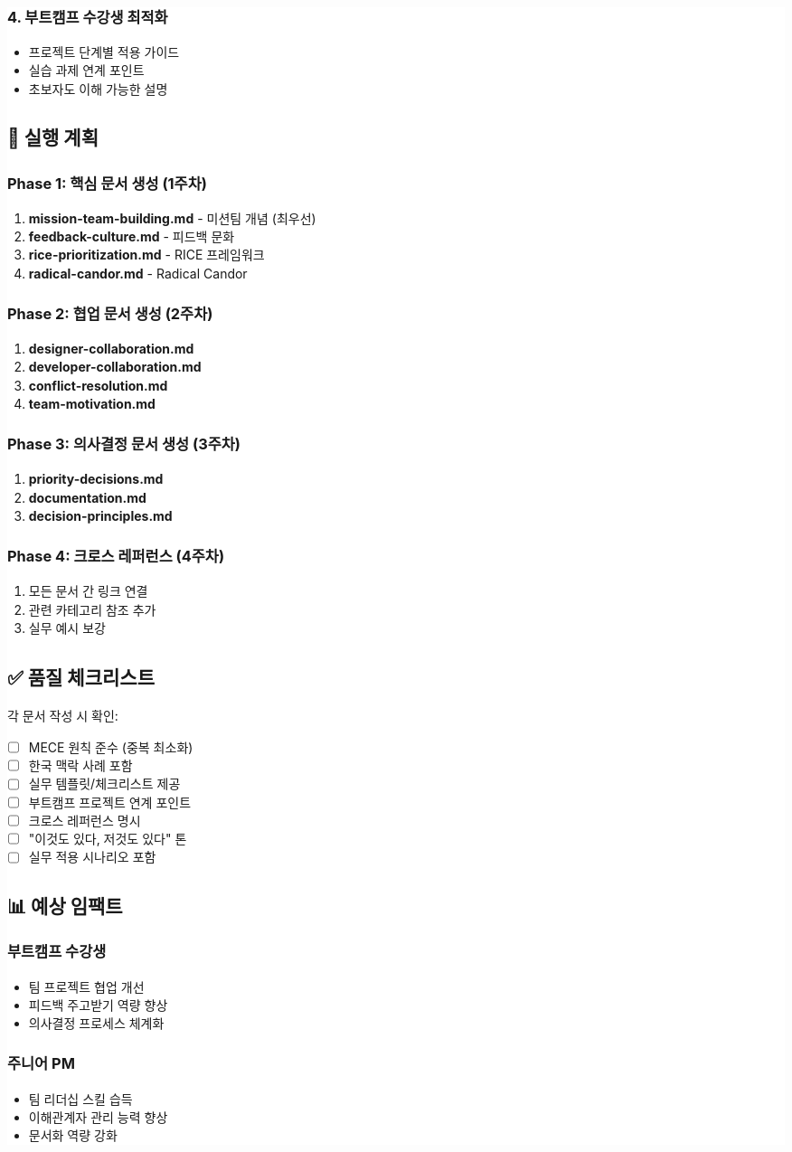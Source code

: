 ### 4. 부트캠프 수강생 최적화
- 프로젝트 단계별 적용 가이드
- 실습 과제 연계 포인트
- 초보자도 이해 가능한 설명

## 🚀 실행 계획

### Phase 1: 핵심 문서 생성 (1주차)
1. **mission-team-building.md** - 미션팀 개념 (최우선)
2. **feedback-culture.md** - 피드백 문화
3. **rice-prioritization.md** - RICE 프레임워크
4. **radical-candor.md** - Radical Candor

### Phase 2: 협업 문서 생성 (2주차)
1. **designer-collaboration.md**
2. **developer-collaboration.md**
3. **conflict-resolution.md**
4. **team-motivation.md**

### Phase 3: 의사결정 문서 생성 (3주차)
1. **priority-decisions.md**
2. **documentation.md**
3. **decision-principles.md**

### Phase 4: 크로스 레퍼런스 (4주차)
1. 모든 문서 간 링크 연결
2. 관련 카테고리 참조 추가
3. 실무 예시 보강

## ✅ 품질 체크리스트

각 문서 작성 시 확인:
- [ ] MECE 원칙 준수 (중복 최소화)
- [ ] 한국 맥락 사례 포함
- [ ] 실무 템플릿/체크리스트 제공
- [ ] 부트캠프 프로젝트 연계 포인트
- [ ] 크로스 레퍼런스 명시
- [ ] "이것도 있다, 저것도 있다" 톤
- [ ] 실무 적용 시나리오 포함

## 📊 예상 임팩트

### 부트캠프 수강생
- 팀 프로젝트 협업 개선
- 피드백 주고받기 역량 향상
- 의사결정 프로세스 체계화

### 주니어 PM
- 팀 리더십 스킬 습득
- 이해관계자 관리 능력 향상
- 문서화 역량 강화
